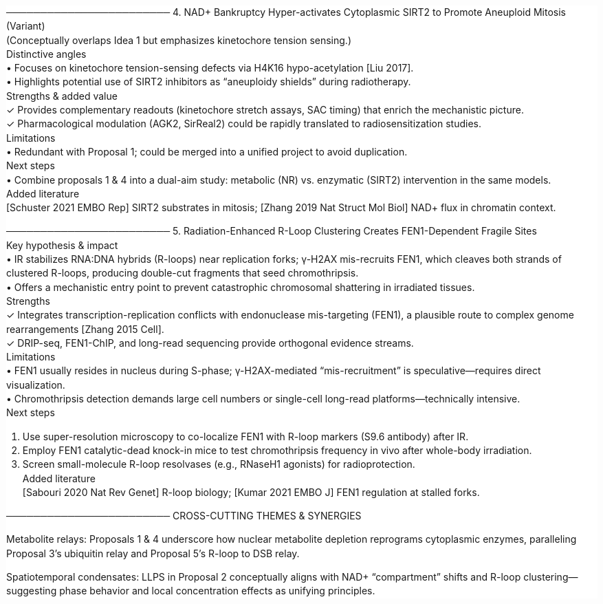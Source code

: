 ────────────────────────
4. NAD+ Bankruptcy Hyper-activates Cytoplasmic SIRT2 to Promote Aneuploid Mitosis (Variant)  
(Conceptually overlaps Idea 1 but emphasizes kinetochore tension sensing.)  
Distinctive angles  
• Focuses on kinetochore tension-sensing defects via H4K16 hypo-acetylation [Liu 2017].  
• Highlights potential use of SIRT2 inhibitors as “aneuploidy shields” during radiotherapy.  
Strengths & added value  
✓ Provides complementary readouts (kinetochore stretch assays, SAC timing) that enrich the mechanistic picture.  
✓ Pharmacological modulation (AGK2, SirReal2) could be rapidly translated to radiosensitization studies.  
Limitations  
• Redundant with Proposal 1; could be merged into a unified project to avoid duplication.  
Next steps  
• Combine proposals 1 & 4 into a dual-aim study: metabolic (NR) vs. enzymatic (SIRT2) intervention in the same models.  
Added literature  
[Schuster 2021 EMBO Rep] SIRT2 substrates in mitosis; [Zhang 2019 Nat Struct Mol Biol] NAD+ flux in chromatin context.

────────────────────────
5. Radiation-Enhanced R-Loop Clustering Creates FEN1-Dependent Fragile Sites  
Key hypothesis & impact  
• IR stabilizes RNA:DNA hybrids (R-loops) near replication forks; γ-H2AX mis-recruits FEN1, which cleaves both strands of clustered R-loops, producing double-cut fragments that seed chromothripsis.  
• Offers a mechanistic entry point to prevent catastrophic chromosomal shattering in irradiated tissues.  
Strengths  
✓ Integrates transcription-replication conflicts with endonuclease mis-targeting (FEN1), a plausible route to complex genome rearrangements [Zhang 2015 Cell].  
✓ DRIP-seq, FEN1-ChIP, and long-read sequencing provide orthogonal evidence streams.  
Limitations  
• FEN1 usually resides in nucleus during S-phase; γ-H2AX-mediated “mis-recruitment” is speculative—requires direct visualization.  
• Chromothripsis detection demands large cell numbers or single-cell long-read platforms—technically intensive.  
Next steps  
1. Use super-resolution microscopy to co-localize FEN1 with R-loop markers (S9.6 antibody) after IR.  
2. Employ FEN1 catalytic-dead knock-in mice to test chromothripsis frequency in vivo after whole-body irradiation.  
3. Screen small-molecule R-loop resolvases (e.g., RNaseH1 agonists) for radioprotection.  
Added literature  
[Sabouri 2020 Nat Rev Genet] R-loop biology; [Kumar 2021 EMBO J] FEN1 regulation at stalled forks.

────────────────────────
CROSS-CUTTING THEMES & SYNERGIES  

Metabolite relays: Proposals 1 & 4 underscore how nuclear metabolite depletion reprograms cytoplasmic enzymes, paralleling Proposal 3’s ubiquitin relay and Proposal 5’s R-loop to DSB relay.

Spatiotemporal condensates: LLPS in Proposal 2 conceptually aligns with NAD+ “compartment” shifts and R-loop clustering—suggesting phase behavior and local concentration effects as unifying principles.
